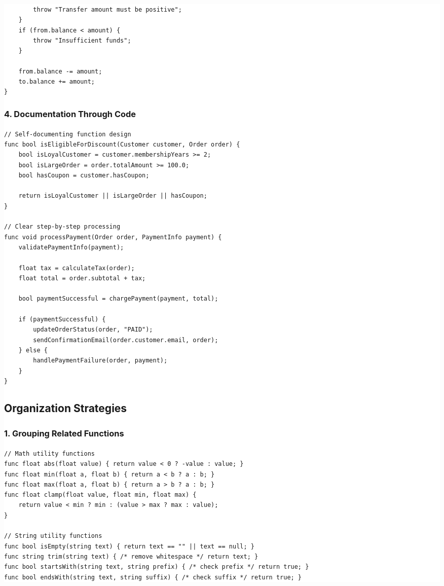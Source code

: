 ```dream
        throw "Transfer amount must be positive";
    }
    if (from.balance < amount) {
        throw "Insufficient funds";
    }
    
    from.balance -= amount;
    to.balance += amount;
}
```

### 4. Documentation Through Code

```dream
// Self-documenting function design
func bool isEligibleForDiscount(Customer customer, Order order) {
    bool isLoyalCustomer = customer.membershipYears >= 2;
    bool isLargeOrder = order.totalAmount >= 100.0;
    bool hasCoupon = customer.hasCoupon;
    
    return isLoyalCustomer || isLargeOrder || hasCoupon;
}

// Clear step-by-step processing
func void processPayment(Order order, PaymentInfo payment) {
    validatePaymentInfo(payment);
    
    float tax = calculateTax(order);
    float total = order.subtotal + tax;
    
    bool paymentSuccessful = chargePayment(payment, total);
    
    if (paymentSuccessful) {
        updateOrderStatus(order, "PAID");
        sendConfirmationEmail(order.customer.email, order);
    } else {
        handlePaymentFailure(order, payment);
    }
}
```

## Organization Strategies

### 1. Grouping Related Functions

```dream
// Math utility functions
func float abs(float value) { return value < 0 ? -value : value; }
func float min(float a, float b) { return a < b ? a : b; }
func float max(float a, float b) { return a > b ? a : b; }
func float clamp(float value, float min, float max) { 
    return value < min ? min : (value > max ? max : value);
}

// String utility functions
func bool isEmpty(string text) { return text == "" || text == null; }
func string trim(string text) { /* remove whitespace */ return text; }
func bool startsWith(string text, string prefix) { /* check prefix */ return true; }
func bool endsWith(string text, string suffix) { /* check suffix */ return true; }
```
